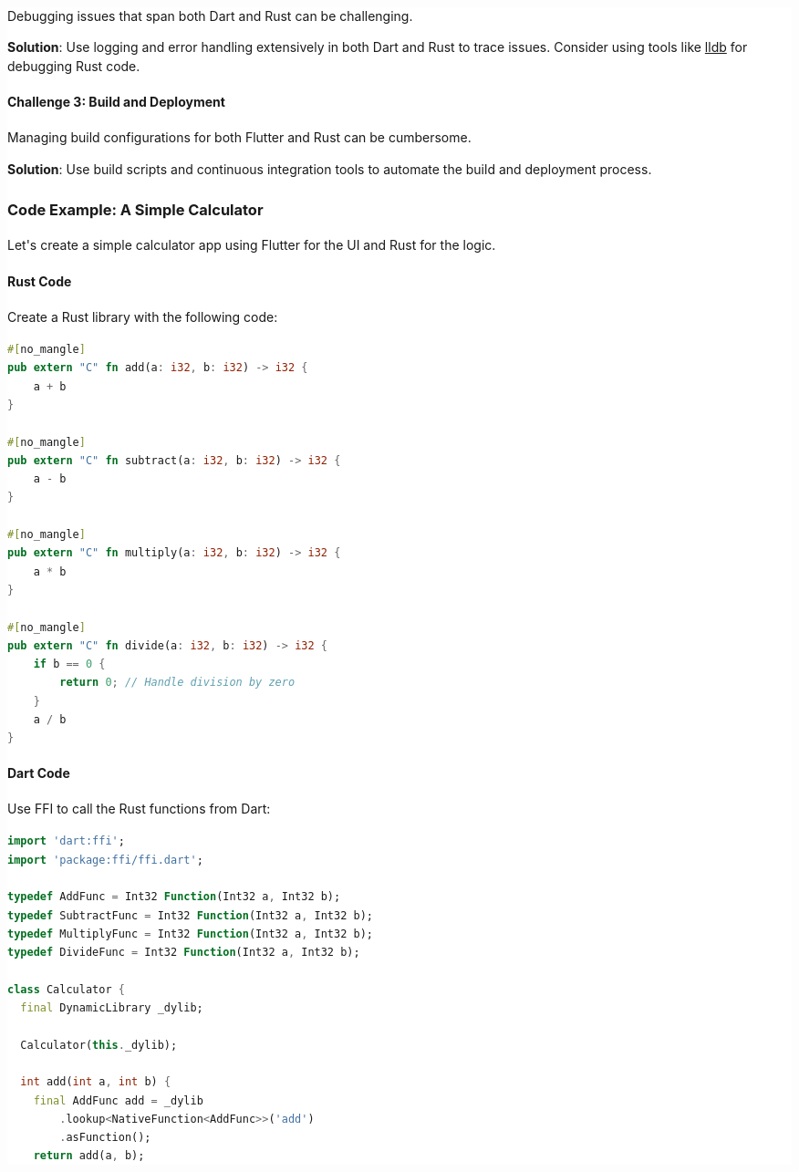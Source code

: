 Debugging issues that span both Dart and Rust can be challenging.

**Solution**: Use logging and error handling extensively in both Dart and Rust to trace issues. Consider using tools like [lldb](https://lldb.llvm.org/) for debugging Rust code.

#### Challenge 3: Build and Deployment

Managing build configurations for both Flutter and Rust can be cumbersome.

**Solution**: Use build scripts and continuous integration tools to automate the build and deployment process.

### Code Example: A Simple Calculator

Let's create a simple calculator app using Flutter for the UI and Rust for the logic.

#### Rust Code

Create a Rust library with the following code:

```rust
#[no_mangle]
pub extern "C" fn add(a: i32, b: i32) -> i32 {
    a + b
}

#[no_mangle]
pub extern "C" fn subtract(a: i32, b: i32) -> i32 {
    a - b
}

#[no_mangle]
pub extern "C" fn multiply(a: i32, b: i32) -> i32 {
    a * b
}

#[no_mangle]
pub extern "C" fn divide(a: i32, b: i32) -> i32 {
    if b == 0 {
        return 0; // Handle division by zero
    }
    a / b
}
```

#### Dart Code

Use FFI to call the Rust functions from Dart:

```dart
import 'dart:ffi';
import 'package:ffi/ffi.dart';

typedef AddFunc = Int32 Function(Int32 a, Int32 b);
typedef SubtractFunc = Int32 Function(Int32 a, Int32 b);
typedef MultiplyFunc = Int32 Function(Int32 a, Int32 b);
typedef DivideFunc = Int32 Function(Int32 a, Int32 b);

class Calculator {
  final DynamicLibrary _dylib;

  Calculator(this._dylib);

  int add(int a, int b) {
    final AddFunc add = _dylib
        .lookup<NativeFunction<AddFunc>>('add')
        .asFunction();
    return add(a, b);
```